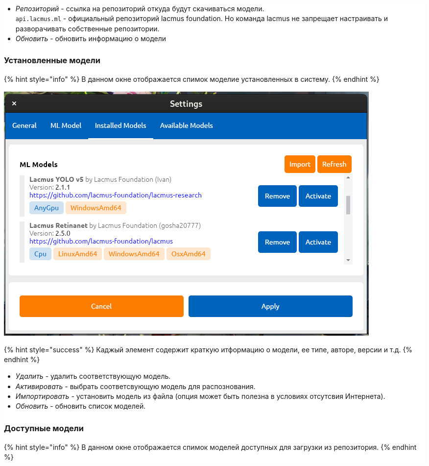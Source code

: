 * _Репозиторий_ - ссылка на репозиторий откуда будут скачиваться модели. \
  `api.lacmus.ml` - официальный репозиторий lacmus foundation. Но команда lacmus не запрещает настраивать и разворачивать собственные репозитории.
* _Обновить_ - обновить информацию о модели

### Установленные модели

{% hint style="info" %}
В данном окне отображается спимок моделие установленных в систему.
{% endhint %}

![Установленные модели](../.gitbook/assets/ui-settimgs-installed-models.png)

{% hint style="success" %}
Каджый элемент содержит краткую итформацию о модели, ее типе, авторе, версии и т.д.
{% endhint %}

* _Удалить_ - удалить соответствующую модель.
* _Активировать_ - выбрать соответсвующую модель для распознования.
* _Импортировать_ - установить модель из файла (опция может быть полезна в условиях отсутсвия Интернета).
* _Обновить_ - обновить список моделей.

### Доступные модели

{% hint style="info" %}
В данном окне отображается спимок моделей доступных для загрузки из репозитория.
{% endhint %}
